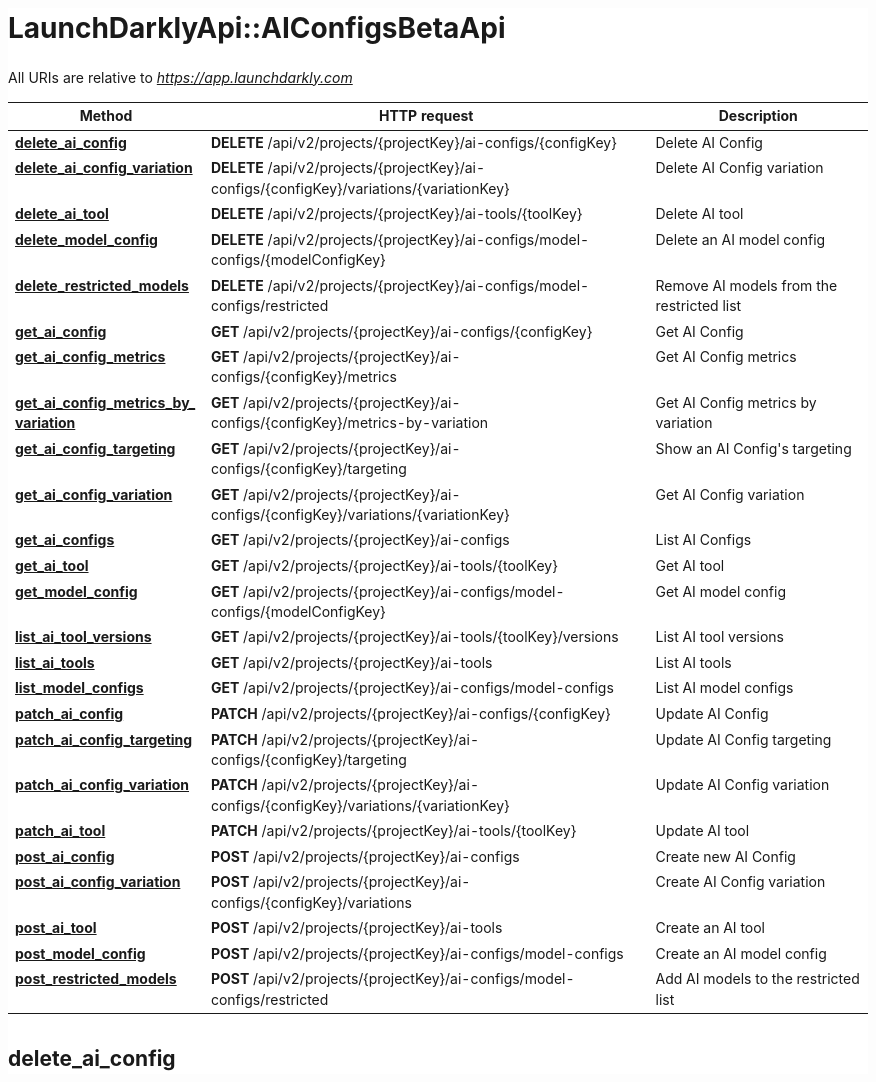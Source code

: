 # LaunchDarklyApi::AIConfigsBetaApi

All URIs are relative to *https://app.launchdarkly.com*

| Method | HTTP request | Description |
| ------ | ------------ | ----------- |
| [**delete_ai_config**](AIConfigsBetaApi.md#delete_ai_config) | **DELETE** /api/v2/projects/{projectKey}/ai-configs/{configKey} | Delete AI Config |
| [**delete_ai_config_variation**](AIConfigsBetaApi.md#delete_ai_config_variation) | **DELETE** /api/v2/projects/{projectKey}/ai-configs/{configKey}/variations/{variationKey} | Delete AI Config variation |
| [**delete_ai_tool**](AIConfigsBetaApi.md#delete_ai_tool) | **DELETE** /api/v2/projects/{projectKey}/ai-tools/{toolKey} | Delete AI tool |
| [**delete_model_config**](AIConfigsBetaApi.md#delete_model_config) | **DELETE** /api/v2/projects/{projectKey}/ai-configs/model-configs/{modelConfigKey} | Delete an AI model config |
| [**delete_restricted_models**](AIConfigsBetaApi.md#delete_restricted_models) | **DELETE** /api/v2/projects/{projectKey}/ai-configs/model-configs/restricted | Remove AI models from the restricted list |
| [**get_ai_config**](AIConfigsBetaApi.md#get_ai_config) | **GET** /api/v2/projects/{projectKey}/ai-configs/{configKey} | Get AI Config |
| [**get_ai_config_metrics**](AIConfigsBetaApi.md#get_ai_config_metrics) | **GET** /api/v2/projects/{projectKey}/ai-configs/{configKey}/metrics | Get AI Config metrics |
| [**get_ai_config_metrics_by_variation**](AIConfigsBetaApi.md#get_ai_config_metrics_by_variation) | **GET** /api/v2/projects/{projectKey}/ai-configs/{configKey}/metrics-by-variation | Get AI Config metrics by variation |
| [**get_ai_config_targeting**](AIConfigsBetaApi.md#get_ai_config_targeting) | **GET** /api/v2/projects/{projectKey}/ai-configs/{configKey}/targeting | Show an AI Config&#39;s targeting |
| [**get_ai_config_variation**](AIConfigsBetaApi.md#get_ai_config_variation) | **GET** /api/v2/projects/{projectKey}/ai-configs/{configKey}/variations/{variationKey} | Get AI Config variation |
| [**get_ai_configs**](AIConfigsBetaApi.md#get_ai_configs) | **GET** /api/v2/projects/{projectKey}/ai-configs | List AI Configs |
| [**get_ai_tool**](AIConfigsBetaApi.md#get_ai_tool) | **GET** /api/v2/projects/{projectKey}/ai-tools/{toolKey} | Get AI tool |
| [**get_model_config**](AIConfigsBetaApi.md#get_model_config) | **GET** /api/v2/projects/{projectKey}/ai-configs/model-configs/{modelConfigKey} | Get AI model config |
| [**list_ai_tool_versions**](AIConfigsBetaApi.md#list_ai_tool_versions) | **GET** /api/v2/projects/{projectKey}/ai-tools/{toolKey}/versions | List AI tool versions |
| [**list_ai_tools**](AIConfigsBetaApi.md#list_ai_tools) | **GET** /api/v2/projects/{projectKey}/ai-tools | List AI tools |
| [**list_model_configs**](AIConfigsBetaApi.md#list_model_configs) | **GET** /api/v2/projects/{projectKey}/ai-configs/model-configs | List AI model configs |
| [**patch_ai_config**](AIConfigsBetaApi.md#patch_ai_config) | **PATCH** /api/v2/projects/{projectKey}/ai-configs/{configKey} | Update AI Config |
| [**patch_ai_config_targeting**](AIConfigsBetaApi.md#patch_ai_config_targeting) | **PATCH** /api/v2/projects/{projectKey}/ai-configs/{configKey}/targeting | Update AI Config targeting |
| [**patch_ai_config_variation**](AIConfigsBetaApi.md#patch_ai_config_variation) | **PATCH** /api/v2/projects/{projectKey}/ai-configs/{configKey}/variations/{variationKey} | Update AI Config variation |
| [**patch_ai_tool**](AIConfigsBetaApi.md#patch_ai_tool) | **PATCH** /api/v2/projects/{projectKey}/ai-tools/{toolKey} | Update AI tool |
| [**post_ai_config**](AIConfigsBetaApi.md#post_ai_config) | **POST** /api/v2/projects/{projectKey}/ai-configs | Create new AI Config |
| [**post_ai_config_variation**](AIConfigsBetaApi.md#post_ai_config_variation) | **POST** /api/v2/projects/{projectKey}/ai-configs/{configKey}/variations | Create AI Config variation |
| [**post_ai_tool**](AIConfigsBetaApi.md#post_ai_tool) | **POST** /api/v2/projects/{projectKey}/ai-tools | Create an AI tool |
| [**post_model_config**](AIConfigsBetaApi.md#post_model_config) | **POST** /api/v2/projects/{projectKey}/ai-configs/model-configs | Create an AI model config |
| [**post_restricted_models**](AIConfigsBetaApi.md#post_restricted_models) | **POST** /api/v2/projects/{projectKey}/ai-configs/model-configs/restricted | Add AI models to the restricted list |


## delete_ai_config
